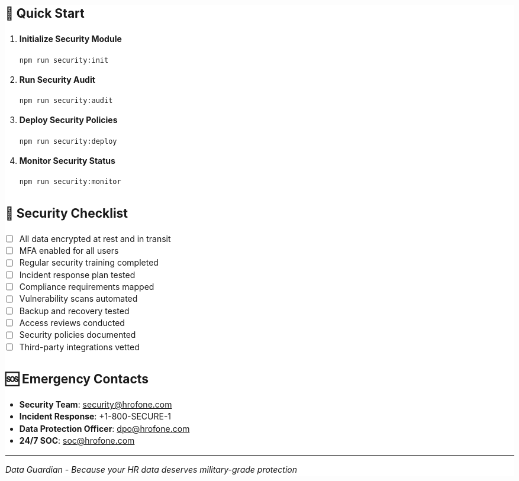 ## 🚀 Quick Start

1. **Initialize Security Module**
   ```bash
   npm run security:init
   ```

2. **Run Security Audit**
   ```bash
   npm run security:audit
   ```

3. **Deploy Security Policies**
   ```bash
   npm run security:deploy
   ```

4. **Monitor Security Status**
   ```bash
   npm run security:monitor
   ```

## 📝 Security Checklist

- [ ] All data encrypted at rest and in transit
- [ ] MFA enabled for all users
- [ ] Regular security training completed
- [ ] Incident response plan tested
- [ ] Compliance requirements mapped
- [ ] Vulnerability scans automated
- [ ] Backup and recovery tested
- [ ] Access reviews conducted
- [ ] Security policies documented
- [ ] Third-party integrations vetted

## 🆘 Emergency Contacts

- **Security Team**: security@hrofone.com
- **Incident Response**: +1-800-SECURE-1
- **Data Protection Officer**: dpo@hrofone.com
- **24/7 SOC**: soc@hrofone.com

---

*Data Guardian - Because your HR data deserves military-grade protection*
